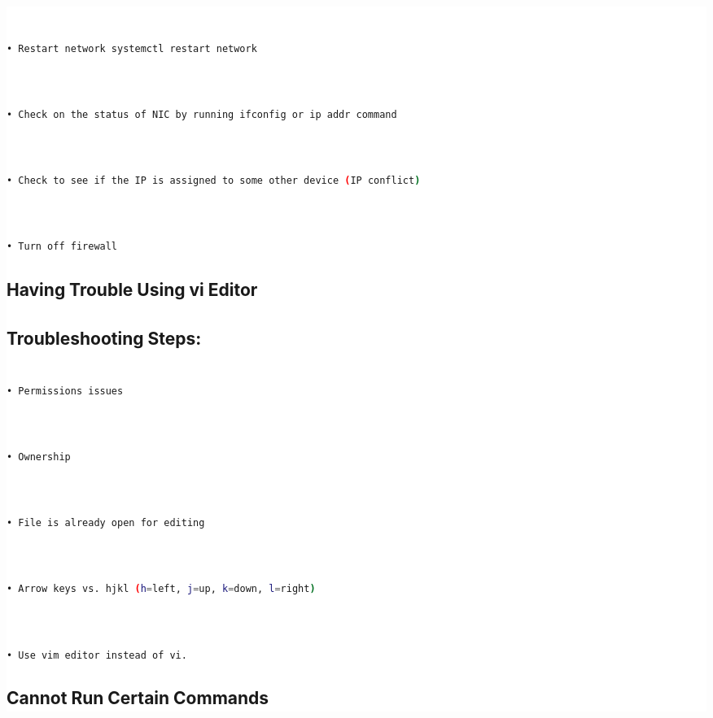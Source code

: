 ``` bash
  

• Restart network systemctl restart network

  

• Check on the status of NIC by running ifconfig or ip addr command

  

• Check to see if the IP is assigned to some other device (IP conflict)

  

• Turn off firewall

```

  

## Having Trouble Using vi Editor

  
  

## Troubleshooting Steps:

  

``` bash

• Permissions issues

  

• Ownership

  

• File is already open for editing

  

• Arrow keys vs. hjkl (h=left, j=up, k=down, l=right)

  

• Use vim editor instead of vi.

```

  

## Cannot Run Certain Commands
